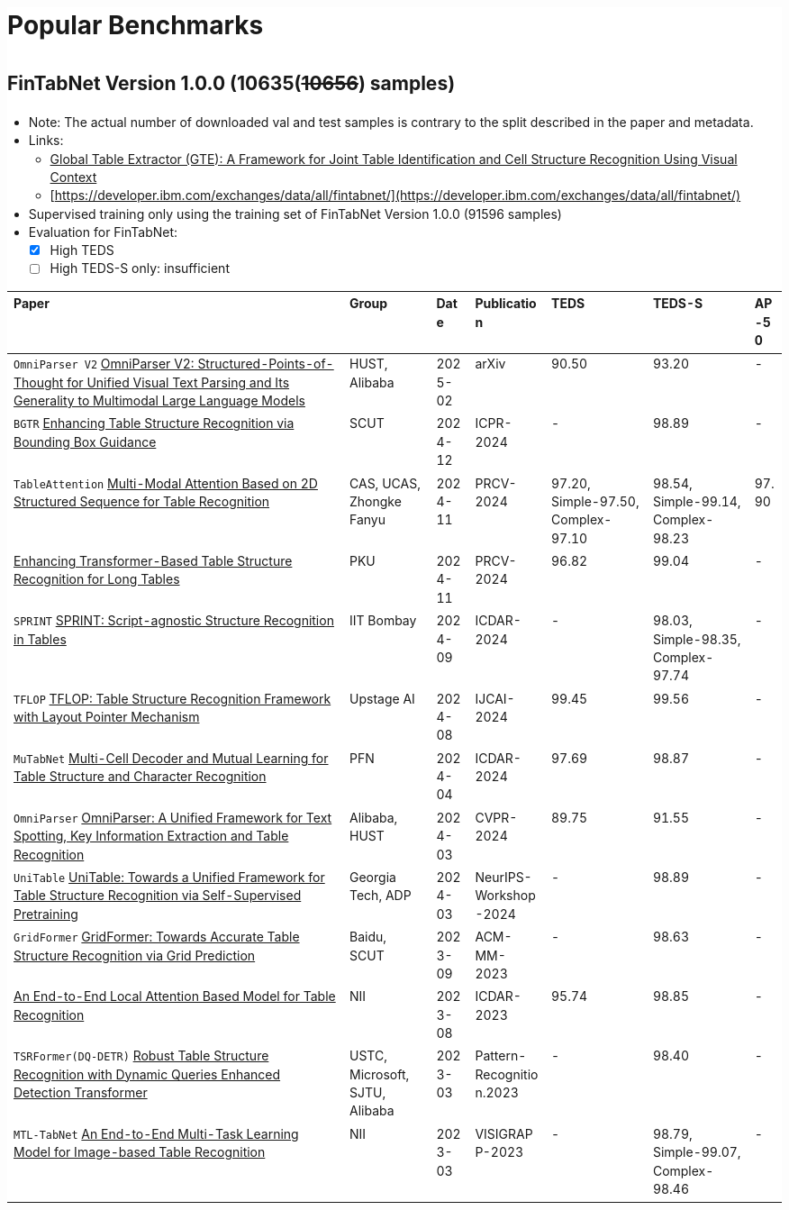 # Popular Benchmarks

## FinTabNet Version 1.0.0 (10635(~~10656~~) samples)
- Note: The actual number of downloaded val and test samples is contrary to the split described in the paper and metadata.
- Links:
  - [Global Table Extractor (GTE): A Framework for Joint Table Identification and Cell Structure Recognition Using Visual Context](https://arxiv.org/abs/2005.00589)
  - [https://developer.ibm.com/exchanges/data/all/fintabnet/](https://developer.ibm.com/exchanges/data/all/fintabnet/)
- Supervised training only using the training set of FinTabNet Version 1.0.0 (91596 samples)
- Evaluation for FinTabNet:
  - [x] High TEDS
  - [ ] High TEDS-S only: insufficient

| Paper                                                                                                                                                                                  | Group                          | Date    | Publication              | TEDS                               | TEDS-S                             | AP-50 |
|:---------------------------------------------------------------------------------------------------------------------------------------------------------------------------------------|:-------------------------------|:--------|:-------------------------|:-----------------------------------|:-----------------------------------|:------|
| `OmniParser V2` [OmniParser V2: Structured-Points-of-Thought for Unified Visual Text Parsing and Its Generality to Multimodal Large Language Models](https://arxiv.org/abs/2502.16161) | HUST, Alibaba                  | 2025-02 | arXiv                    | 90.50                              | 93.20                              | -     |
| `BGTR` [Enhancing Table Structure Recognition via Bounding Box Guidance](https://link.springer.com/chapter/10.1007/978-3-031-78498-9_15)                                               | SCUT                           | 2024-12 | ICPR-2024                | -                                  | 98.89                              | -     |
| `TableAttention` [Multi-Modal Attention Based on 2D Structured Sequence for Table Recognition](https://link.springer.com/chapter/10.1007/978-981-97-8511-7_27)                         | CAS, UCAS, Zhongke Fanyu       | 2024-11 | PRCV-2024                | 97.20, Simple-97.50, Complex-97.10 | 98.54, Simple-99.14, Complex-98.23 | 97.90 |
| [Enhancing Transformer-Based Table Structure Recognition for Long Tables](https://link.springer.com/chapter/10.1007/978-981-97-8511-7_16)                                              | PKU                            | 2024-11 | PRCV-2024                | 96.82                              | 99.04                              | -     |
| `SPRINT` [SPRINT: Script-agnostic Structure Recognition in Tables](https://link.springer.com/chapter/10.1007/978-3-031-70549-6_21)                                                     | IIT Bombay                     | 2024-09 | ICDAR-2024               | -                                  | 98.03, Simple-98.35, Complex-97.74 | -     |
| `TFLOP` [TFLOP: Table Structure Recognition Framework with Layout Pointer Mechanism](https://www.ijcai.org/proceedings/2024/105)                                                       | Upstage AI                     | 2024-08 | IJCAI-2024               | 99.45                              | 99.56                              | -     |
| `MuTabNet` [Multi-Cell Decoder and Mutual Learning for Table Structure and Character Recognition](https://arxiv.org/abs/2404.13268)                                                    | PFN                            | 2024-04 | ICDAR-2024               | 97.69                              | 98.87                              | -     |
| `OmniParser` [OmniParser: A Unified Framework for Text Spotting, Key Information Extraction and Table Recognition](https://arxiv.org/abs/2403.19128)                                   | Alibaba, HUST                  | 2024-03 | CVPR-2024                | 89.75                              | 91.55                              | -     |
| `UniTable` [UniTable: Towards a Unified Framework for Table Structure Recognition via Self-Supervised Pretraining](https://arxiv.org/abs/2403.04822)                                   | Georgia Tech, ADP              | 2024-03 | NeurIPS-Workshop-2024    | -                                  | 98.89                              | -     |
| `GridFormer` [GridFormer: Towards Accurate Table Structure Recognition via Grid Prediction](https://arxiv.org/abs/2309.14962)                                                          | Baidu, SCUT                    | 2023-09 | ACM-MM-2023              | -                                  | 98.63                              | -     |
| [An End-to-End Local Attention Based Model for Table Recognition](https://link.springer.com/chapter/10.1007/978-3-031-41679-8_2)                                                       | NII                            | 2023-08 | ICDAR-2023               | 95.74                              | 98.85                              | -     |
| `TSRFormer(DQ-DETR)` [Robust Table Structure Recognition with Dynamic Queries Enhanced Detection Transformer](https://arxiv.org/abs/2303.11615)                                        | USTC, Microsoft, SJTU, Alibaba | 2023-03 | Pattern-Recognition.2023 | -                                  | 98.40                              | -     |
| `MTL-TabNet` [An End-to-End Multi-Task Learning Model for Image-based Table Recognition](https://arxiv.org/abs/2303.08648)                                                             | NII                            | 2023-03 | VISIGRAPP-2023           | -                                  | 98.79, Simple-99.07, Complex-98.46 | -     |